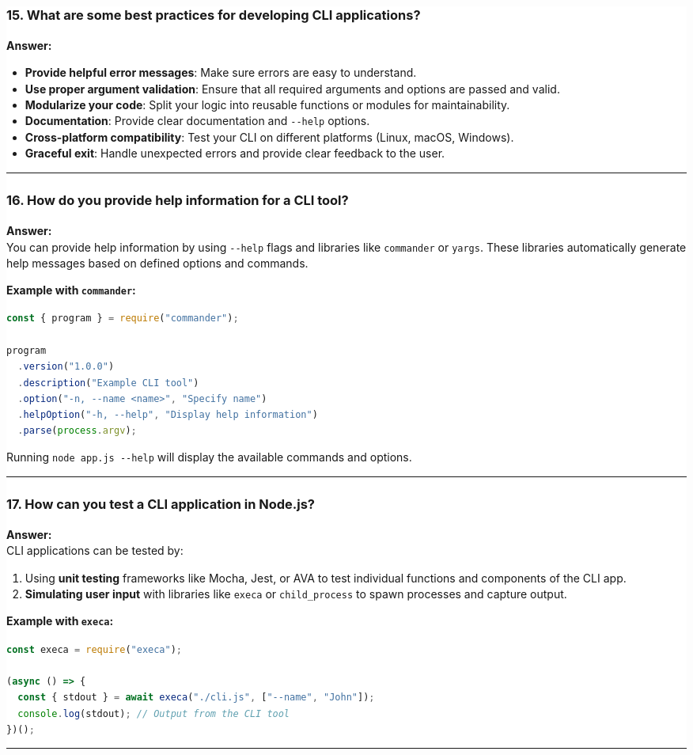 
### 15. **What are some best practices for developing CLI applications?**

**Answer:**

- **Provide helpful error messages**: Make sure errors are easy to understand.
- **Use proper argument validation**: Ensure that all required arguments and options are passed and valid.
- **Modularize your code**: Split your logic into reusable functions or modules for maintainability.
- **Documentation**: Provide clear documentation and `--help` options.
- **Cross-platform compatibility**: Test your CLI on different platforms (Linux, macOS, Windows).
- **Graceful exit**: Handle unexpected errors and provide clear feedback to the user.

---

### 16. **How do you provide help information for a CLI tool?**

**Answer:**  
You can provide help information by using `--help` flags and libraries like `commander` or `yargs`. These libraries automatically generate help messages based on defined options and commands.

**Example with `commander`:**

```javascript
const { program } = require("commander");

program
  .version("1.0.0")
  .description("Example CLI tool")
  .option("-n, --name <name>", "Specify name")
  .helpOption("-h, --help", "Display help information")
  .parse(process.argv);
```

Running `node app.js --help` will display the available commands and options.

---

### 17. **How can you test a CLI application in Node.js?**

**Answer:**  
CLI applications can be tested by:

1. Using **unit testing** frameworks like Mocha, Jest, or AVA to test individual functions and components of the CLI app.
2. **Simulating user input** with libraries like `execa` or `child_process` to spawn processes and capture output.

**Example with `execa`:**

```javascript
const execa = require("execa");

(async () => {
  const { stdout } = await execa("./cli.js", ["--name", "John"]);
  console.log(stdout); // Output from the CLI tool
})();
```

---